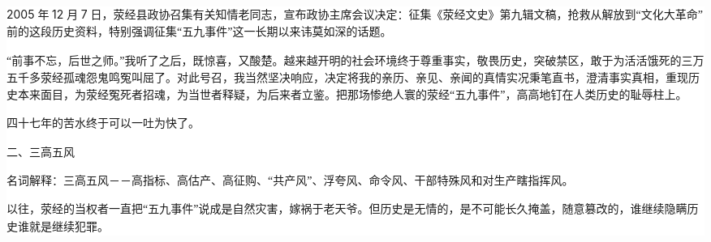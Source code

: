   </span>
  <o:p>
  </o:p>
 </p>
 <p class="MsoNormal">
  2005
  <span lang="ZH-CN" style='font-family:宋体;mso-ascii-font-family:
"Times New Roman"'>
   年
  </span>
  12
  <span lang="ZH-CN" style='font-family:宋体;mso-ascii-font-family:
"Times New Roman"'>
   月
  </span>
  7
  <span lang="ZH-CN" style='font-family:宋体;mso-ascii-font-family:
"Times New Roman"'>
   日，荥经县政协召集有关知情老同志，宣布政协主席会议决定：征集《荥经文史》第九辑文稿，抢救从解放到“文化大革命”前的这段历史资料，特别强调征集“五九事件”这一长期以来讳莫如深的话题。
  </span>
  <o:p>
  </o:p>
 </p>
 <p class="MsoNormal">
  <span lang="ZH-CN" style='font-family:宋体;mso-ascii-font-family:
"Times New Roman"'>
   “前事不忘，后世之师。”我听了之后，既惊喜，又酸楚。越来越开明的社会环境终于尊重事实，敬畏历史，突破禁区，敢于为活活饿死的三万五千多荥经孤魂怨鬼鸣冤叫屈了。对此号召，我当然坚决响应，决定将我的亲历、亲见、亲闻的真情实况秉笔直书，澄清事实真相，重现历史本来面目，为荥经冤死者招魂，为当世者释疑，为后来者立鉴。把那场惨绝人寰的荥经“五九事件”，高高地钉在人类历史的耻辱柱上。
  </span>
  <o:p>
  </o:p>
 </p>
 <p class="MsoNormal">
  <span lang="ZH-CN" style='font-family:宋体;mso-ascii-font-family:
"Times New Roman"'>
   四十七年的苦水终于可以一吐为快了。
  </span>
  <o:p>
  </o:p>
 </p>
 <p class="MsoNormal">
  <span lang="ZH-CN" style='font-family:宋体;mso-ascii-font-family:
"Times New Roman"'>
   二、三高五风
  </span>
  <o:p>
  </o:p>
 </p>
 <p class="MsoNormal">
  <span lang="ZH-CN" style='font-family:宋体;mso-ascii-font-family:
"Times New Roman"'>
   名词解释：三高五风－－高指标、高估产、高征购、“共产风”、浮夸风、命令风、干部特殊风和对生产瞎指挥风。
  </span>
  <o:p>
  </o:p>
 </p>
 <p class="MsoNormal">
  <span lang="ZH-CN" style='font-family:宋体;mso-ascii-font-family:
"Times New Roman"'>
   以往，荥经的当权者一直把“五九事件”说成是自然灾害，嫁祸于老天爷。但历史是无情的，是不可能长久掩盖，随意篡改的，谁继续隐瞒历史谁就是继续犯罪。
  </span>
  <o:p>
  </o:p>
 </p>
